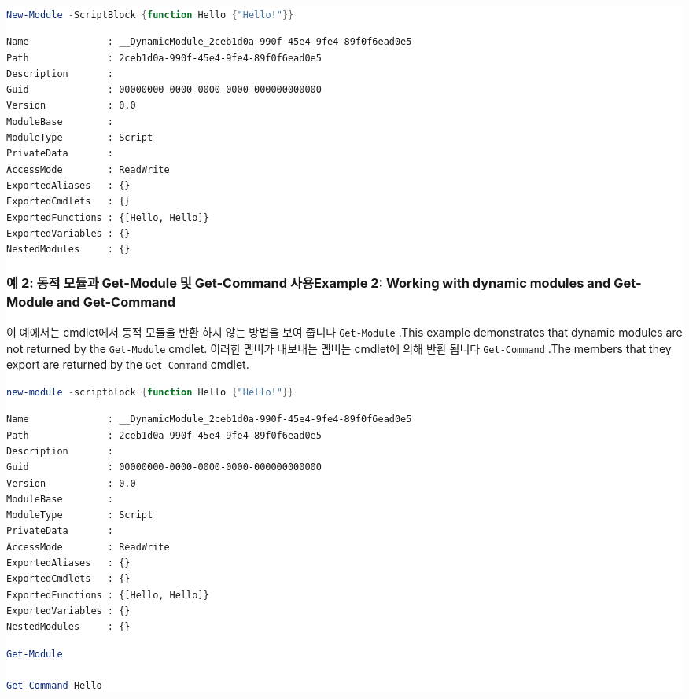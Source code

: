 ```powershell
New-Module -ScriptBlock {function Hello {"Hello!"}}
```

```Output
Name              : __DynamicModule_2ceb1d0a-990f-45e4-9fe4-89f0f6ead0e5
Path              : 2ceb1d0a-990f-45e4-9fe4-89f0f6ead0e5
Description       :
Guid              : 00000000-0000-0000-0000-000000000000
Version           : 0.0
ModuleBase        :
ModuleType        : Script
PrivateData       :
AccessMode        : ReadWrite
ExportedAliases   : {}
ExportedCmdlets   : {}
ExportedFunctions : {[Hello, Hello]}
ExportedVariables : {}
NestedModules     : {}
```

### <span data-ttu-id="0ce4d-125">예 2: 동적 모듈과 Get-Module 및 Get-Command 사용</span><span class="sxs-lookup"><span data-stu-id="0ce4d-125">Example 2: Working with dynamic modules and Get-Module and Get-Command</span></span>

<span data-ttu-id="0ce4d-126">이 예에서는 cmdlet에서 동적 모듈을 반환 하지 않는 방법을 보여 줍니다 `Get-Module` .</span><span class="sxs-lookup"><span data-stu-id="0ce4d-126">This example demonstrates that dynamic modules are not returned by the `Get-Module` cmdlet.</span></span> <span data-ttu-id="0ce4d-127">이러한 멤버가 내보내는 멤버는 cmdlet에 의해 반환 됩니다 `Get-Command` .</span><span class="sxs-lookup"><span data-stu-id="0ce4d-127">The members that they export are returned by the `Get-Command` cmdlet.</span></span>

```powershell
new-module -scriptblock {function Hello {"Hello!"}}
```

```Output
Name              : __DynamicModule_2ceb1d0a-990f-45e4-9fe4-89f0f6ead0e5
Path              : 2ceb1d0a-990f-45e4-9fe4-89f0f6ead0e5
Description       :
Guid              : 00000000-0000-0000-0000-000000000000
Version           : 0.0
ModuleBase        :
ModuleType        : Script
PrivateData       :
AccessMode        : ReadWrite
ExportedAliases   : {}
ExportedCmdlets   : {}
ExportedFunctions : {[Hello, Hello]}
ExportedVariables : {}
NestedModules     : {}
```

```powershell
Get-Module

Get-Command Hello
```
